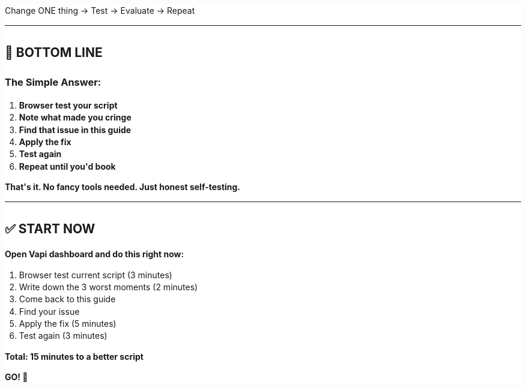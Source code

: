 Change ONE thing → Test → Evaluate → Repeat

---

## 🎯 BOTTOM LINE

### **The Simple Answer:**

1. **Browser test your script**
2. **Note what made you cringe**
3. **Find that issue in this guide**
4. **Apply the fix**
5. **Test again**
6. **Repeat until you'd book**

**That's it. No fancy tools needed. Just honest self-testing.**

---

## ✅ START NOW

**Open Vapi dashboard and do this right now:**

1. Browser test current script (3 minutes)
2. Write down the 3 worst moments (2 minutes)
3. Come back to this guide
4. Find your issue
5. Apply the fix (5 minutes)
6. Test again (3 minutes)

**Total: 15 minutes to a better script**

**GO! 🚀**

